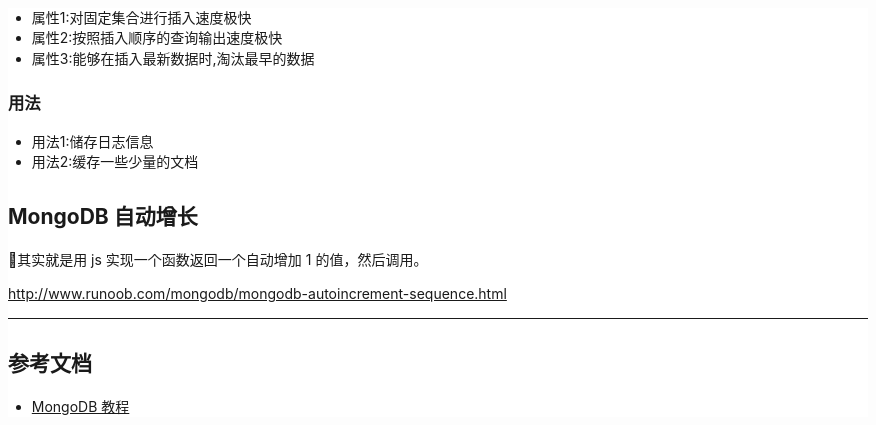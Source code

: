 -   属性1:对固定集合进行插入速度极快
-   属性2:按照插入顺序的查询输出速度极快
-   属性3:能够在插入最新数据时,淘汰最早的数据

### 用法

-   用法1:储存日志信息
-   用法2:缓存一些少量的文档

## MongoDB 自动增长

其实就是用 js 实现一个函数返回一个自动增加 1 的值，然后调用。

http://www.runoob.com/mongodb/mongodb-autoincrement-sequence.html

---

## 参考文档

-   [MongoDB 教程](http://www.runoob.com/mongodb/mongodb-tutorial.html)